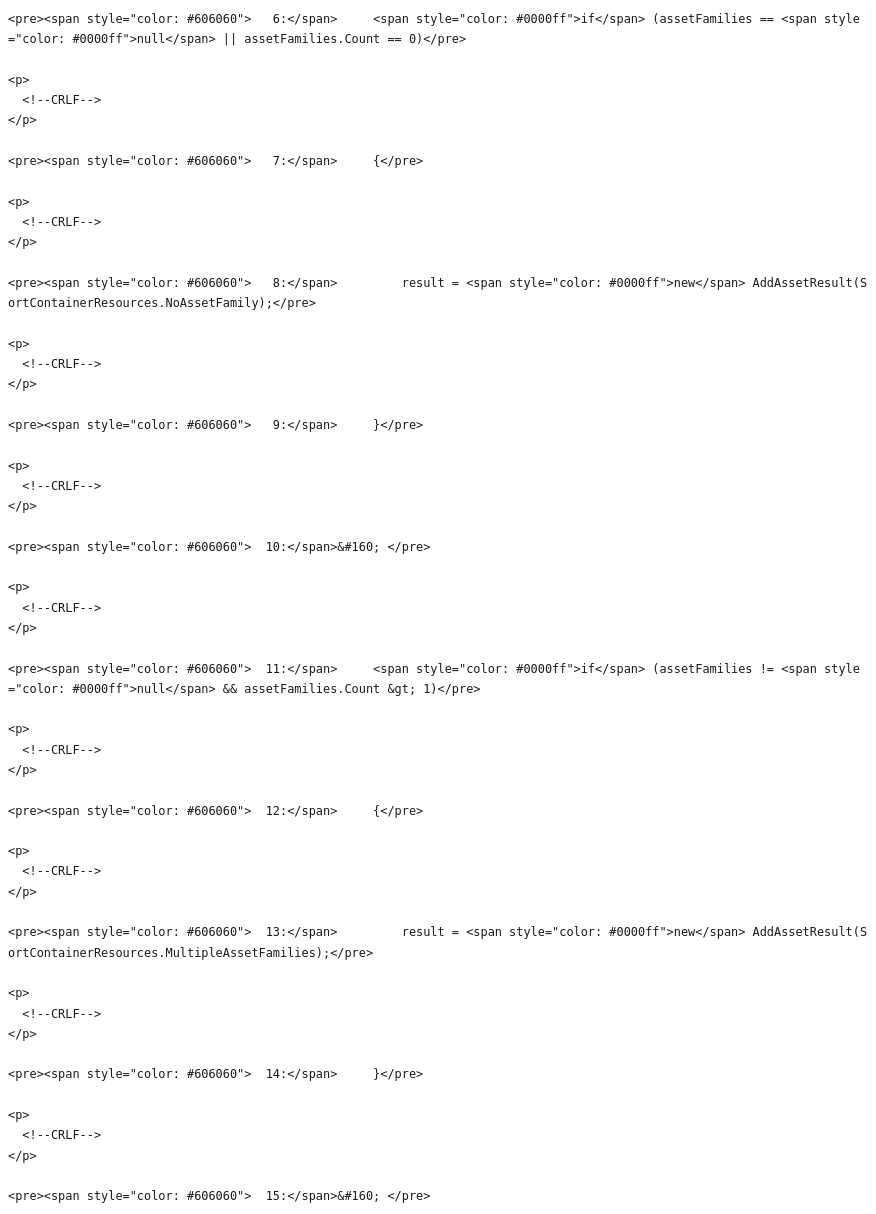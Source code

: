     <pre><span style="color: #606060">   6:</span>     <span style="color: #0000ff">if</span> (assetFamilies == <span style="color: #0000ff">null</span> || assetFamilies.Count == 0)</pre>
    
    <p>
      <!--CRLF-->
    </p>
    
    <pre><span style="color: #606060">   7:</span>     {</pre>
    
    <p>
      <!--CRLF-->
    </p>
    
    <pre><span style="color: #606060">   8:</span>         result = <span style="color: #0000ff">new</span> AddAssetResult(SortContainerResources.NoAssetFamily);</pre>
    
    <p>
      <!--CRLF-->
    </p>
    
    <pre><span style="color: #606060">   9:</span>     }</pre>
    
    <p>
      <!--CRLF-->
    </p>
    
    <pre><span style="color: #606060">  10:</span>&#160; </pre>
    
    <p>
      <!--CRLF-->
    </p>
    
    <pre><span style="color: #606060">  11:</span>     <span style="color: #0000ff">if</span> (assetFamilies != <span style="color: #0000ff">null</span> && assetFamilies.Count &gt; 1)</pre>
    
    <p>
      <!--CRLF-->
    </p>
    
    <pre><span style="color: #606060">  12:</span>     {</pre>
    
    <p>
      <!--CRLF-->
    </p>
    
    <pre><span style="color: #606060">  13:</span>         result = <span style="color: #0000ff">new</span> AddAssetResult(SortContainerResources.MultipleAssetFamilies);</pre>
    
    <p>
      <!--CRLF-->
    </p>
    
    <pre><span style="color: #606060">  14:</span>     }</pre>
    
    <p>
      <!--CRLF-->
    </p>
    
    <pre><span style="color: #606060">  15:</span>&#160; </pre>
    